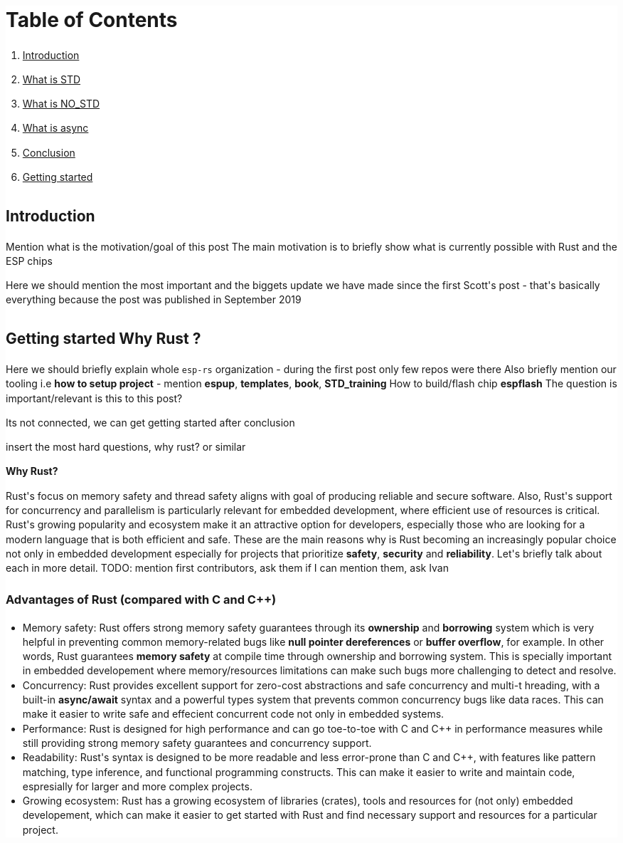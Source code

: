 # Table of Contents

1. [Introduction](#Introduction)

3. [What is STD](#STD)
4. [What is NO_STD](#NO_STD)
5. [What is async](#Async)
6. [Conclusion](#Conclusion)
2. [Getting started](#Getting_Started)


## Introduction

Mention what is the motivation/goal of this post
The main motivation is to briefly show what is currently possible with Rust and the ESP chips

Here we should mention the most important and the biggets update we have made since the first Scott's post - that's basically everything because the post was published in September 2019


## Getting started Why Rust ?


Here we should briefly explain whole `esp-rs` organization - during the first post only few repos were there
Also briefly mention our tooling i.e **how to setup project** - mention **espup**, **templates**, **book**, **STD_training**
How to build/flash chip **espflash**
The question is important/relevant is this to this post?


Its not connected, we can get getting started after conclusion

insert the most hard questions, why rust? or similar

**Why Rust?**

Rust's focus on memory safety and thread safety aligns with goal of producing reliable and secure software. Also, Rust's support for concurrency and parallelism is particularly relevant for embedded development, where efficient use of resources is critical. Rust's growing popularity and ecosystem make it an attractive option for developers, especially those who are looking for a modern language that is both efficient and safe. These are the main reasons why is Rust becoming an increasingly popular choice not only in embedded development especially for projects that prioritize **safety**, **security** and **reliability**. Let's briefly talk about each in more detail.
TODO: mention first contributors, ask them if I can mention them, ask Ivan

### Advantages of Rust (compared with C and C++)

- Memory safety: Rust offers strong memory safety guarantees through its **ownership** and **borrowing** system which is very helpful in preventing common memory-related bugs like **null pointer dereferences** or **buffer overflow**, for example. In other words, Rust guarantees **memory safety** at compile time through ownership and borrowing system. This is specially important in embedded developement where memory/resources limitations can make such bugs more challenging to detect and resolve.
- Concurrency: Rust provides excellent support for zero-cost abstractions and safe concurrency and multi-t
hreading, with a built-in **async/await** syntax and a powerful types system that prevents common concurrency bugs like data races. This can make it easier to write safe and effecient concurrent code not only in embedded systems.
- Performance: Rust is designed for high performance and can go toe-to-toe with C and C++ in performance measures while still providing strong memory safety guarantees and concurrency support.
- Readability: Rust's syntax is designed to be more readable and less error-prone than C and C++, with features like pattern matching, type inference, and functional programming constructs. This can make it easier to write and maintain code, espresially for larger and more complex projects.
- Growing ecosystem: Rust has a growing ecosystem of libraries (crates), tools and resources for (not only) embedded developement, which can make it easier to get started with Rust and find necessary support and resources for a particular project.
